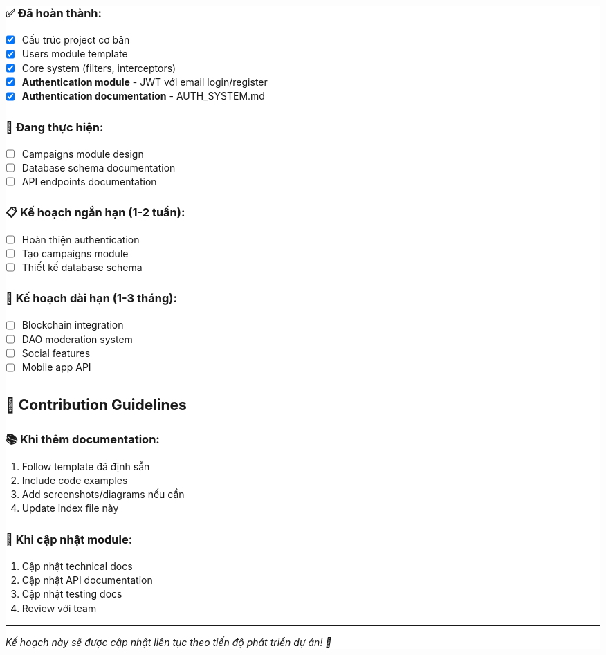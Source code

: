 ### ✅ **Đã hoàn thành:**

- [x] Cấu trúc project cơ bản
- [x] Users module template
- [x] Core system (filters, interceptors)
- [x] **Authentication module** - JWT với email login/register
- [x] **Authentication documentation** - AUTH_SYSTEM.md

### 🔄 **Đang thực hiện:**

- [ ] Campaigns module design
- [ ] Database schema documentation
- [ ] API endpoints documentation

### 📋 **Kế hoạch ngắn hạn (1-2 tuần):**

- [ ] Hoàn thiện authentication
- [ ] Tạo campaigns module
- [ ] Thiết kế database schema

### 🎯 **Kế hoạch dài hạn (1-3 tháng):**

- [ ] Blockchain integration
- [ ] DAO moderation system
- [ ] Social features
- [ ] Mobile app API

## 🤝 Contribution Guidelines

### 📚 **Khi thêm documentation:**

1. Follow template đã định sẵn
2. Include code examples
3. Add screenshots/diagrams nếu cần
4. Update index file này

### 🔄 **Khi cập nhật module:**

1. Cập nhật technical docs
2. Cập nhật API documentation
3. Cập nhật testing docs
4. Review với team

---

_Kế hoạch này sẽ được cập nhật liên tục theo tiến độ phát triển dự án! 🚀_
